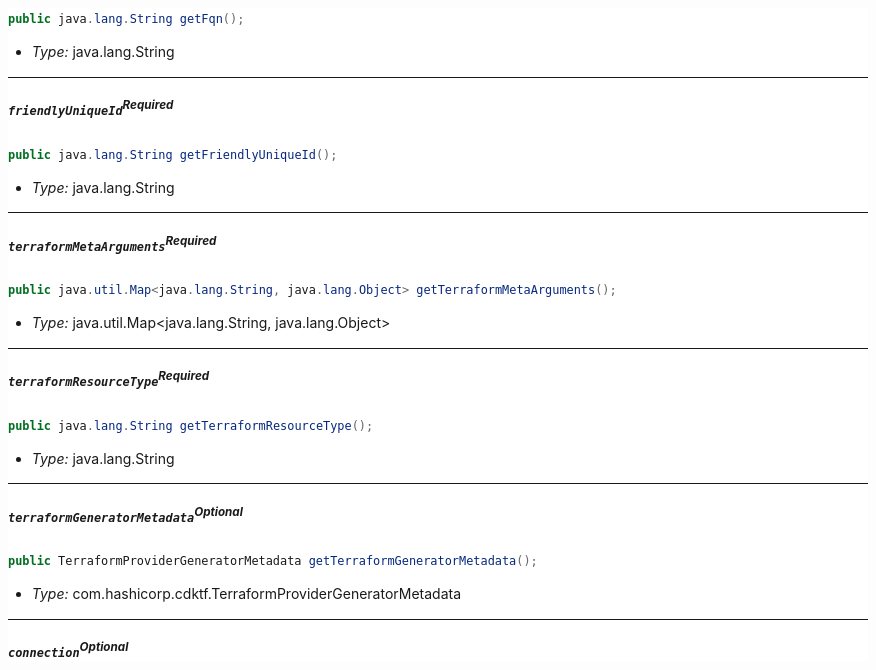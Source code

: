 ```java
public java.lang.String getFqn();
```

- *Type:* java.lang.String

---

##### `friendlyUniqueId`<sup>Required</sup> <a name="friendlyUniqueId" id="@cdktf/provider-kubernetes.serviceAccount.ServiceAccount.property.friendlyUniqueId"></a>

```java
public java.lang.String getFriendlyUniqueId();
```

- *Type:* java.lang.String

---

##### `terraformMetaArguments`<sup>Required</sup> <a name="terraformMetaArguments" id="@cdktf/provider-kubernetes.serviceAccount.ServiceAccount.property.terraformMetaArguments"></a>

```java
public java.util.Map<java.lang.String, java.lang.Object> getTerraformMetaArguments();
```

- *Type:* java.util.Map<java.lang.String, java.lang.Object>

---

##### `terraformResourceType`<sup>Required</sup> <a name="terraformResourceType" id="@cdktf/provider-kubernetes.serviceAccount.ServiceAccount.property.terraformResourceType"></a>

```java
public java.lang.String getTerraformResourceType();
```

- *Type:* java.lang.String

---

##### `terraformGeneratorMetadata`<sup>Optional</sup> <a name="terraformGeneratorMetadata" id="@cdktf/provider-kubernetes.serviceAccount.ServiceAccount.property.terraformGeneratorMetadata"></a>

```java
public TerraformProviderGeneratorMetadata getTerraformGeneratorMetadata();
```

- *Type:* com.hashicorp.cdktf.TerraformProviderGeneratorMetadata

---

##### `connection`<sup>Optional</sup> <a name="connection" id="@cdktf/provider-kubernetes.serviceAccount.ServiceAccount.property.connection"></a>
